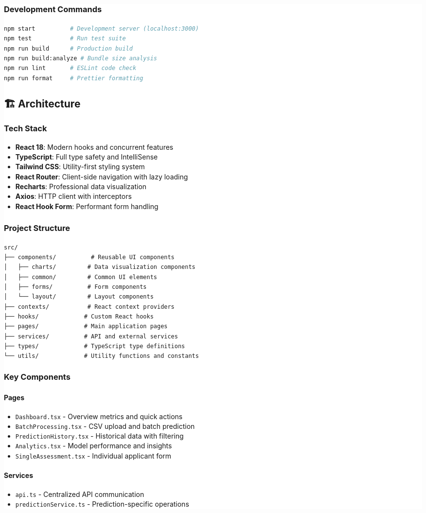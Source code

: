 ### Development Commands
```bash
npm start          # Development server (localhost:3000)
npm test           # Run test suite
npm run build      # Production build
npm run build:analyze # Bundle size analysis
npm run lint       # ESLint code check
npm run format     # Prettier formatting
```

## 🏗️ Architecture

### **Tech Stack**
- **React 18**: Modern hooks and concurrent features
- **TypeScript**: Full type safety and IntelliSense
- **Tailwind CSS**: Utility-first styling system
- **React Router**: Client-side navigation with lazy loading
- **Recharts**: Professional data visualization
- **Axios**: HTTP client with interceptors
- **React Hook Form**: Performant form handling

### **Project Structure**
```
src/
├── components/          # Reusable UI components
│   ├── charts/         # Data visualization components
│   ├── common/         # Common UI elements
│   ├── forms/          # Form components
│   └── layout/         # Layout components
├── contexts/           # React context providers
├── hooks/             # Custom React hooks
├── pages/             # Main application pages
├── services/          # API and external services
├── types/             # TypeScript type definitions
└── utils/             # Utility functions and constants
```

### **Key Components**

#### Pages
- `Dashboard.tsx` - Overview metrics and quick actions
- `BatchProcessing.tsx` - CSV upload and batch prediction
- `PredictionHistory.tsx` - Historical data with filtering
- `Analytics.tsx` - Model performance and insights
- `SingleAssessment.tsx` - Individual applicant form

#### Services  
- `api.ts` - Centralized API communication
- `predictionService.ts` - Prediction-specific operations

